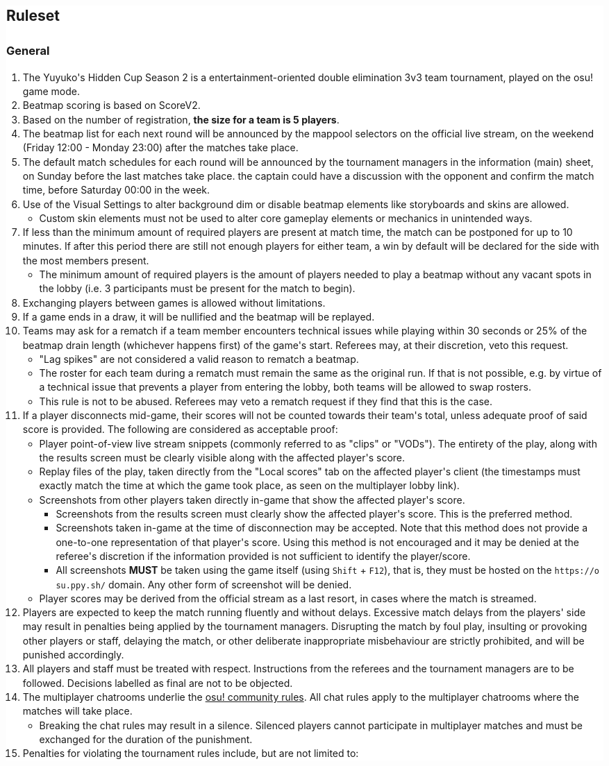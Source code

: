 ## Ruleset

### General

1. The Yuyuko's Hidden Cup Season 2 is a entertainment-oriented double elimination 3v3 team tournament, played on the osu! game mode.
2. Beatmap scoring is based on ScoreV2.
3. Based on the number of registration, **the size for a team is 5 players**.
4. The beatmap list for each next round will be announced by the mappool selectors on the official live stream, on the weekend (Friday 12:00 - Monday 23:00) after the matches take place.
5. The default match schedules for each round will be announced by the tournament managers in the information (main) sheet, on Sunday before the last matches take place. the captain could have a discussion with the opponent and confirm the match time, before Saturday 00:00 in the week.
6. Use of the Visual Settings to alter background dim or disable beatmap elements like storyboards and skins are allowed.
   - Custom skin elements must not be used to alter core gameplay elements or mechanics in unintended ways.
7. If less than the minimum amount of required players are present at match time, the match can be postponed for up to 10 minutes. If after this period there are still not enough players for either team, a win by default will be declared for the side with the most members present.
   - The minimum amount of required players is the amount of players needed to play a beatmap without any vacant spots in the lobby (i.e. 3 participants must be present for the match to begin). 
8. Exchanging players between games is allowed without limitations.
9. If a game ends in a draw, it will be nullified and the beatmap will be replayed.
10. Teams may ask for a rematch if a team member encounters technical issues while playing within 30 seconds or 25% of the beatmap drain length (whichever happens first) of the game's start. Referees may, at their discretion, veto this request.
    - "Lag spikes" are not considered a valid reason to rematch a beatmap.
    - The roster for each team during a rematch must remain the same as the original run. If that is not possible, e.g. by virtue of a technical issue that prevents a player from entering the lobby, both teams will be allowed to swap rosters.
    - This rule is not to be abused. Referees may veto a rematch request if they find that this is the case.
11. If a player disconnects mid-game, their scores will not be counted towards their team's total, unless adequate proof of said score is provided. The following are considered as acceptable proof:
    - Player point-of-view live stream snippets (commonly referred to as "clips" or "VODs"). The entirety of the play, along with the results screen must be clearly visible along with the affected player's score.
    - Replay files of the play, taken directly from the "Local scores" tab on the affected player's client (the timestamps must exactly match the time at which the game took place, as seen on the multiplayer lobby link).
    - Screenshots from other players taken directly in-game that show the affected player's score.
      - Screenshots from the results screen must clearly show the affected player's score. This is the preferred method.
      - Screenshots taken in-game at the time of disconnection may be accepted. Note that this method does not provide a one-to-one representation of that player's score. Using this method is not encouraged and it may be denied at the referee's discretion if the information provided is not sufficient to identify the player/score.
      - All screenshots **MUST** be taken using the game itself (using `Shift` + `F12`), that is, they must be hosted on the `https://osu.ppy.sh/` domain. Any other form of screenshot will be denied.
    - Player scores may be derived from the official stream as a last resort, in cases where the match is streamed.
12. Players are expected to keep the match running fluently and without delays. Excessive match delays from the players' side may result in penalties being applied by the tournament managers. Disrupting the match by foul play, insulting or provoking other players or staff, delaying the match, or other deliberate inappropriate misbehaviour are strictly prohibited, and will be punished accordingly.
13. All players and staff must be treated with respect. Instructions from the referees and the tournament managers are to be followed. Decisions labelled as final are not to be objected.
14. The multiplayer chatrooms underlie the [osu! community rules](/wiki/Rules). All chat rules apply to the multiplayer chatrooms where the matches will take place.
    - Breaking the chat rules may result in a silence. Silenced players cannot participate in multiplayer matches and must be exchanged for the duration of the punishment.
15. Penalties for violating the tournament rules include, but are not limited to: